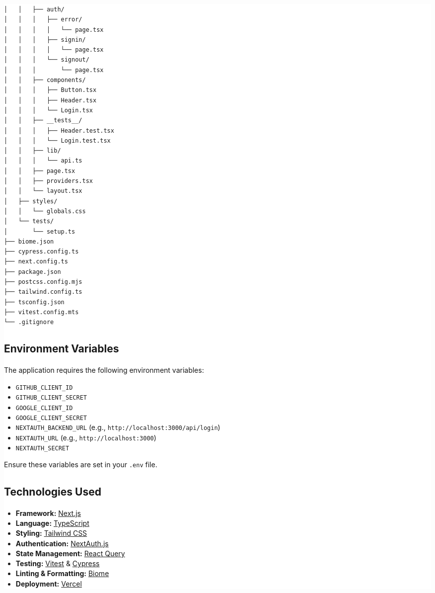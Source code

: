 ```plaintext
│   │   ├── auth/
│   │   │   ├── error/
│   │   │   │   └── page.tsx
│   │   │   ├── signin/
│   │   │   │   └── page.tsx
│   │   │   └── signout/
│   │   │       └── page.tsx
│   │   ├── components/
│   │   │   ├── Button.tsx
│   │   │   ├── Header.tsx
│   │   │   └── Login.tsx
│   │   ├── __tests__/
│   │   │   ├── Header.test.tsx
│   │   │   └── Login.test.tsx
│   │   ├── lib/
│   │   │   └── api.ts
│   │   ├── page.tsx
│   │   ├── providers.tsx
│   │   └── layout.tsx
│   ├── styles/
│   │   └── globals.css
│   └── tests/
│       └── setup.ts
├── biome.json
├── cypress.config.ts
├── next.config.ts
├── package.json
├── postcss.config.mjs
├── tailwind.config.ts
├── tsconfig.json
├── vitest.config.mts
└── .gitignore
```

## Environment Variables

The application requires the following environment variables:

- `GITHUB_CLIENT_ID`
- `GITHUB_CLIENT_SECRET`
- `GOOGLE_CLIENT_ID`
- `GOOGLE_CLIENT_SECRET`
- `NEXTAUTH_BACKEND_URL` (e.g., `http://localhost:3000/api/login`)
- `NEXTAUTH_URL` (e.g., `http://localhost:3000`)
- `NEXTAUTH_SECRET`

Ensure these variables are set in your `.env` file.

## Technologies Used

- **Framework:** [Next.js](https://nextjs.org/)
- **Language:** [TypeScript](https://www.typescriptlang.org/)
- **Styling:** [Tailwind CSS](https://tailwindcss.com/)
- **Authentication:** [NextAuth.js](https://next-auth.js.org/)
- **State Management:** [React Query](https://tanstack.com/query/latest)
- **Testing:** [Vitest](https://vitest.dev/) & [Cypress](https://www.cypress.io/)
- **Linting & Formatting:** [Biome](https://biomejs.dev/)
- **Deployment:** [Vercel](https://vercel.com/)
